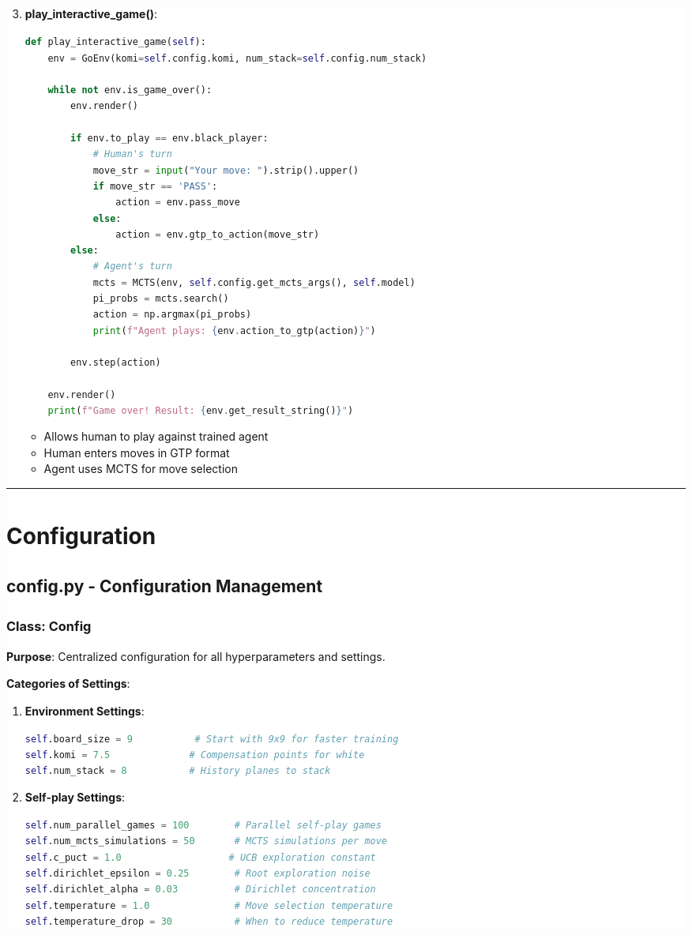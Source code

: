 3. **play_interactive_game()**:
   ```python
   def play_interactive_game(self):
       env = GoEnv(komi=self.config.komi, num_stack=self.config.num_stack)
       
       while not env.is_game_over():
           env.render()
           
           if env.to_play == env.black_player:
               # Human's turn
               move_str = input("Your move: ").strip().upper()
               if move_str == 'PASS':
                   action = env.pass_move
               else:
                   action = env.gtp_to_action(move_str)
           else:
               # Agent's turn
               mcts = MCTS(env, self.config.get_mcts_args(), self.model)
               pi_probs = mcts.search()
               action = np.argmax(pi_probs)
               print(f"Agent plays: {env.action_to_gtp(action)}")
           
           env.step(action)
       
       env.render()
       print(f"Game over! Result: {env.get_result_string()}")
   ```
   - Allows human to play against trained agent
   - Human enters moves in GTP format
   - Agent uses MCTS for move selection

---

# Configuration

## config.py - Configuration Management

### Class: Config
**Purpose**: Centralized configuration for all hyperparameters and settings.

**Categories of Settings**:

1. **Environment Settings**:
   ```python
   self.board_size = 9           # Start with 9x9 for faster training
   self.komi = 7.5              # Compensation points for white
   self.num_stack = 8           # History planes to stack
   ```

2. **Self-play Settings**:
   ```python
   self.num_parallel_games = 100        # Parallel self-play games
   self.num_mcts_simulations = 50       # MCTS simulations per move
   self.c_puct = 1.0                   # UCB exploration constant
   self.dirichlet_epsilon = 0.25        # Root exploration noise
   self.dirichlet_alpha = 0.03          # Dirichlet concentration
   self.temperature = 1.0               # Move selection temperature
   self.temperature_drop = 30           # When to reduce temperature
   ```
